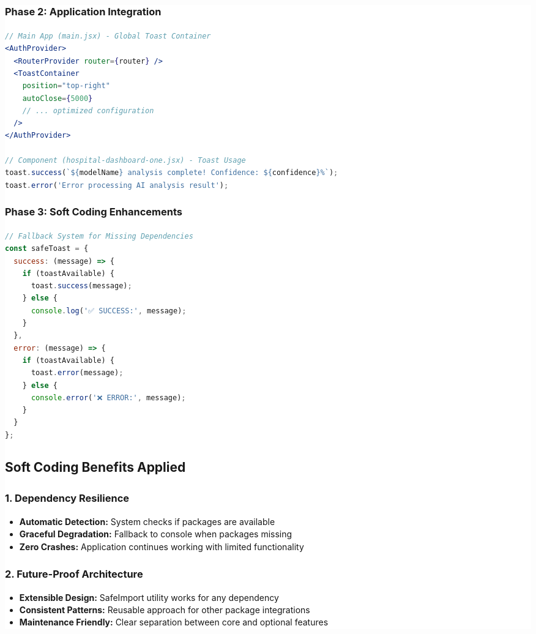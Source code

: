 ### Phase 2: Application Integration
```jsx
// Main App (main.jsx) - Global Toast Container
<AuthProvider>
  <RouterProvider router={router} />
  <ToastContainer 
    position="top-right"
    autoClose={5000}
    // ... optimized configuration
  />
</AuthProvider>

// Component (hospital-dashboard-one.jsx) - Toast Usage
toast.success(`${modelName} analysis complete! Confidence: ${confidence}%`);
toast.error('Error processing AI analysis result');
```

### Phase 3: Soft Coding Enhancements
```javascript
// Fallback System for Missing Dependencies
const safeToast = {
  success: (message) => {
    if (toastAvailable) {
      toast.success(message);
    } else {
      console.log('✅ SUCCESS:', message);
    }
  },
  error: (message) => {
    if (toastAvailable) {
      toast.error(message);
    } else {
      console.error('❌ ERROR:', message);
    }
  }
};
```

## Soft Coding Benefits Applied

### 1. **Dependency Resilience**
- **Automatic Detection:** System checks if packages are available
- **Graceful Degradation:** Fallback to console when packages missing
- **Zero Crashes:** Application continues working with limited functionality

### 2. **Future-Proof Architecture**
- **Extensible Design:** SafeImport utility works for any dependency
- **Consistent Patterns:** Reusable approach for other package integrations
- **Maintenance Friendly:** Clear separation between core and optional features
